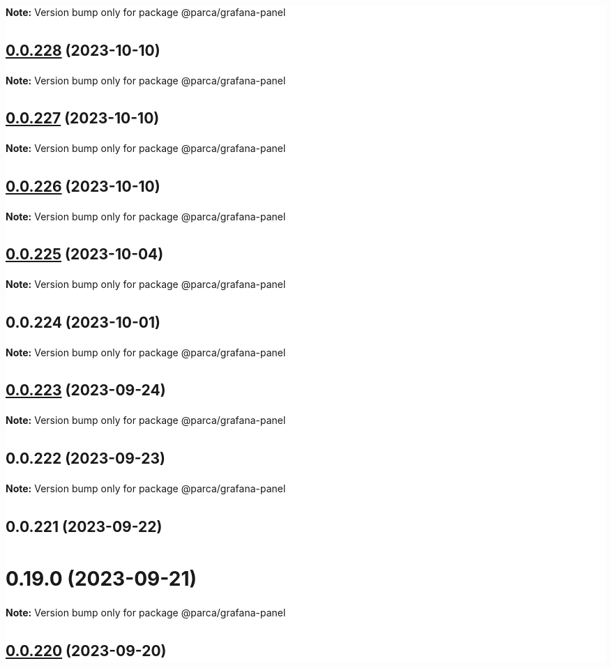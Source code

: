 **Note:** Version bump only for package @parca/grafana-panel

## [0.0.228](https://github.com/parca-dev/parca/compare/@parca/grafana-panel@0.0.227...@parca/grafana-panel@0.0.228) (2023-10-10)

**Note:** Version bump only for package @parca/grafana-panel

## [0.0.227](https://github.com/parca-dev/parca/compare/@parca/grafana-panel@0.0.226...@parca/grafana-panel@0.0.227) (2023-10-10)

**Note:** Version bump only for package @parca/grafana-panel

## [0.0.226](https://github.com/parca-dev/parca/compare/@parca/grafana-panel@0.0.225...@parca/grafana-panel@0.0.226) (2023-10-10)

**Note:** Version bump only for package @parca/grafana-panel

## [0.0.225](https://github.com/parca-dev/parca/compare/@parca/grafana-panel@0.0.224...@parca/grafana-panel@0.0.225) (2023-10-04)

**Note:** Version bump only for package @parca/grafana-panel

## 0.0.224 (2023-10-01)

**Note:** Version bump only for package @parca/grafana-panel

## [0.0.223](https://github.com/parca-dev/parca/compare/@parca/grafana-panel@0.0.222...@parca/grafana-panel@0.0.223) (2023-09-24)

**Note:** Version bump only for package @parca/grafana-panel

## 0.0.222 (2023-09-23)

**Note:** Version bump only for package @parca/grafana-panel

## 0.0.221 (2023-09-22)

# 0.19.0 (2023-09-21)

**Note:** Version bump only for package @parca/grafana-panel

## [0.0.220](https://github.com/parca-dev/parca/compare/@parca/grafana-panel@0.0.219...@parca/grafana-panel@0.0.220) (2023-09-20)
